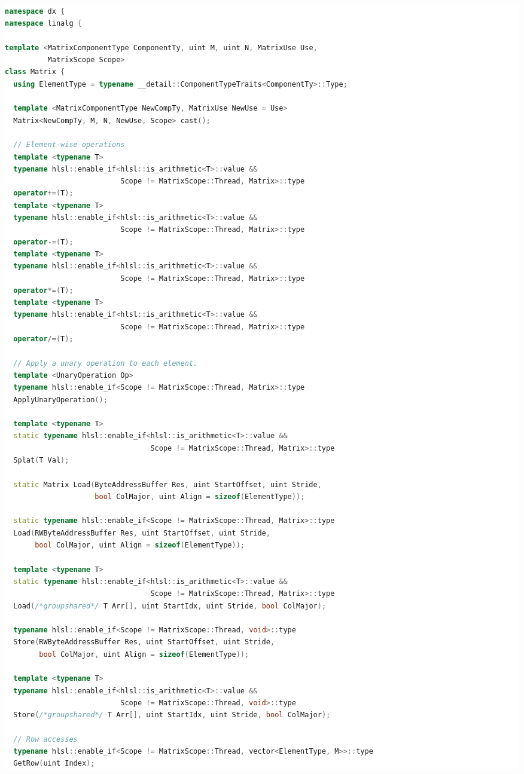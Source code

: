 ```c++
namespace dx {
namespace linalg {

template <MatrixComponentType ComponentTy, uint M, uint N, MatrixUse Use,
          MatrixScope Scope>
class Matrix {
  using ElementType = typename __detail::ComponentTypeTraits<ComponentTy>::Type;

  template <MatrixComponentType NewCompTy, MatrixUse NewUse = Use>
  Matrix<NewCompTy, M, N, NewUse, Scope> cast();

  // Element-wise operations
  template <typename T>
  typename hlsl::enable_if<hlsl::is_arithmetic<T>::value &&
                           Scope != MatrixScope::Thread, Matrix>::type
  operator+=(T);
  template <typename T>
  typename hlsl::enable_if<hlsl::is_arithmetic<T>::value &&
                           Scope != MatrixScope::Thread, Matrix>::type
  operator-=(T);
  template <typename T>
  typename hlsl::enable_if<hlsl::is_arithmetic<T>::value &&
                           Scope != MatrixScope::Thread, Matrix>::type
  operator*=(T);
  template <typename T>
  typename hlsl::enable_if<hlsl::is_arithmetic<T>::value &&
                           Scope != MatrixScope::Thread, Matrix>::type
  operator/=(T);

  // Apply a unary operation to each element.
  template <UnaryOperation Op>
  typename hlsl::enable_if<Scope != MatrixScope::Thread, Matrix>::type
  ApplyUnaryOperation();

  template <typename T>
  static typename hlsl::enable_if<hlsl::is_arithmetic<T>::value &&
                                  Scope != MatrixScope::Thread, Matrix>::type
  Splat(T Val);
  
  static Matrix Load(ByteAddressBuffer Res, uint StartOffset, uint Stride,
                     bool ColMajor, uint Align = sizeof(ElementType));
  
  static typename hlsl::enable_if<Scope != MatrixScope::Thread, Matrix>::type
  Load(RWByteAddressBuffer Res, uint StartOffset, uint Stride,
       bool ColMajor, uint Align = sizeof(ElementType));

  template <typename T>
  static typename hlsl::enable_if<hlsl::is_arithmetic<T>::value &&
                                  Scope != MatrixScope::Thread, Matrix>::type
  Load(/*groupshared*/ T Arr[], uint StartIdx, uint Stride, bool ColMajor);

  typename hlsl::enable_if<Scope != MatrixScope::Thread, void>::type
  Store(RWByteAddressBuffer Res, uint StartOffset, uint Stride,
        bool ColMajor, uint Align = sizeof(ElementType));

  template <typename T>
  typename hlsl::enable_if<hlsl::is_arithmetic<T>::value &&
                           Scope != MatrixScope::Thread, void>::type
  Store(/*groupshared*/ T Arr[], uint StartIdx, uint Stride, bool ColMajor);

  // Row accesses
  typename hlsl::enable_if<Scope != MatrixScope::Thread, vector<ElementType, M>>::type
  GetRow(uint Index);
```